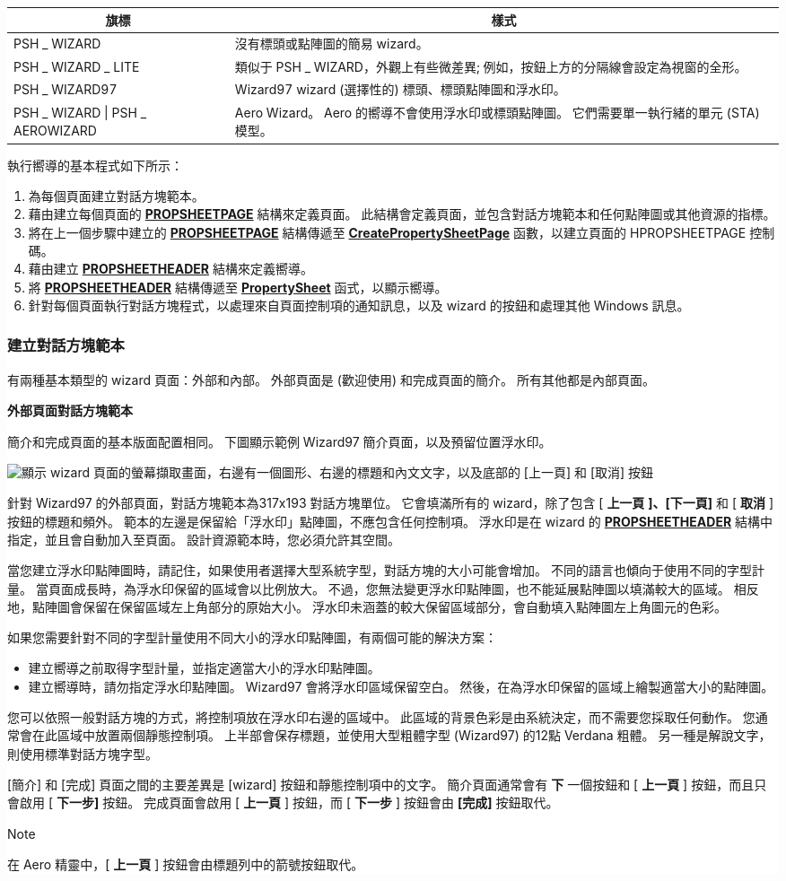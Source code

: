 

| 旗標                           | 樣式                                                                                                                                                 |
|--------------------------------|-------------------------------------------------------------------------------------------------------------------------------------------------------|
| PSH \_ WIZARD                    | 沒有標頭或點陣圖的簡易 wizard。                                                                                                           |
| PSH \_ WIZARD \_ LITE              | 類似于 PSH \_ WIZARD，外觀上有些微差異; 例如，按鈕上方的分隔線會設定為視窗的全形。 |
| PSH \_ WIZARD97                  | Wizard97 wizard (選擇性的) 標頭、標頭點陣圖和浮水印。                                                                            |
| PSH \_ WIZARD \| PSH \_ AEROWIZARD | Aero Wizard。 Aero 的嚮導不會使用浮水印或標頭點陣圖。 它們需要單一執行緒的單元 (STA) 模型。                         |



 

執行嚮導的基本程式如下所示：

1.  為每個頁面建立對話方塊範本。
2.  藉由建立每個頁面的 [**PROPSHEETPAGE**](pss-propsheetpage.md) 結構來定義頁面。 此結構會定義頁面，並包含對話方塊範本和任何點陣圖或其他資源的指標。
3.  將在上一個步驟中建立的 [**PROPSHEETPAGE**](pss-propsheetpage.md) 結構傳遞至 [**CreatePropertySheetPage**](/windows/desktop/api/Prsht/nf-prsht-createpropertysheetpagea) 函數，以建立頁面的 HPROPSHEETPAGE 控制碼。
4.  藉由建立 [**PROPSHEETHEADER**](pss-propsheetheader.md) 結構來定義嚮導。
5.  將 [**PROPSHEETHEADER**](pss-propsheetheader.md) 結構傳遞至 [**PropertySheet**](/windows/desktop/api/Prsht/nf-prsht-propertysheeta) 函式，以顯示嚮導。
6.  針對每個頁面執行對話方塊程式，以處理來自頁面控制項的通知訊息，以及 wizard 的按鈕和處理其他 Windows 訊息。

### <a name="create-the-dialog-box-templates"></a>建立對話方塊範本

有兩種基本類型的 wizard 頁面：外部和內部。 外部頁面是 (歡迎使用) 和完成頁面的簡介。 所有其他都是內部頁面。

**外部頁面對話方塊範本**

簡介和完成頁面的基本版面配置相同。 下圖顯示範例 Wizard97 簡介頁面，以及預留位置浮水印。

![顯示 wizard 頁面的螢幕擷取畫面，右邊有一個圖形、右邊的標題和內文文字，以及底部的 [上一頁] 和 [取消] 按鈕](images/wiz97exterior.png)

針對 Wizard97 的外部頁面，對話方塊範本為317x193 對話方塊單位。 它會填滿所有的 wizard，除了包含 [ **上一頁** **]、[下一頁]** 和 [ **取消** ] 按鈕的標題和頻外。 範本的左邊是保留給「浮水印」點陣圖，不應包含任何控制項。 浮水印是在 wizard 的 [**PROPSHEETHEADER**](pss-propsheetheader.md) 結構中指定，並且會自動加入至頁面。 設計資源範本時，您必須允許其空間。

當您建立浮水印點陣圖時，請記住，如果使用者選擇大型系統字型，對話方塊的大小可能會增加。 不同的語言也傾向于使用不同的字型計量。 當頁面成長時，為浮水印保留的區域會以比例放大。 不過，您無法變更浮水印點陣圖，也不能延展點陣圖以填滿較大的區域。 相反地，點陣圖會保留在保留區域左上角部分的原始大小。 浮水印未涵蓋的較大保留區域部分，會自動填入點陣圖左上角圖元的色彩。

如果您需要針對不同的字型計量使用不同大小的浮水印點陣圖，有兩個可能的解決方案：

-   建立嚮導之前取得字型計量，並指定適當大小的浮水印點陣圖。
-   建立嚮導時，請勿指定浮水印點陣圖。 Wizard97 會將浮水印區域保留空白。 然後，在為浮水印保留的區域上繪製適當大小的點陣圖。

您可以依照一般對話方塊的方式，將控制項放在浮水印右邊的區域中。 此區域的背景色彩是由系統決定，而不需要您採取任何動作。 您通常會在此區域中放置兩個靜態控制項。 上半部會保存標題，並使用大型粗體字型 (Wizard97) 的12點 Verdana 粗體。 另一種是解說文字，則使用標準對話方塊字型。

[簡介] 和 [完成] 頁面之間的主要差異是 [wizard] 按鈕和靜態控制項中的文字。 簡介頁面通常會有 **下** 一個按鈕和 [ **上一頁** ] 按鈕，而且只會啟用 [ **下一步]** 按鈕。 完成頁面會啟用 [ **上一頁** ] 按鈕，而 [ **下一步** ] 按鈕會由 **[完成]** 按鈕取代。

> [!Note]  
> 在 Aero 精靈中，[ **上一頁** ] 按鈕會由標題列中的箭號按鈕取代。

 
